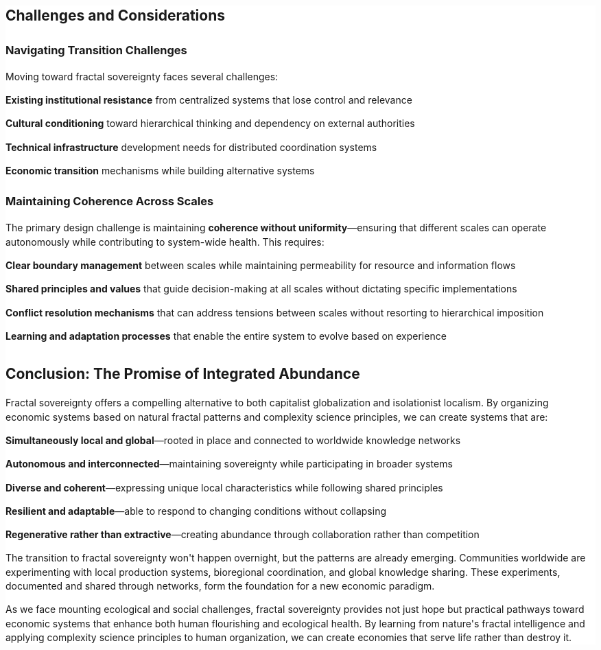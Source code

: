 ## Challenges and Considerations

### Navigating Transition Challenges

Moving toward fractal sovereignty faces several challenges:

**Existing institutional resistance** from centralized systems that lose control and relevance

**Cultural conditioning** toward hierarchical thinking and dependency on external authorities

**Technical infrastructure** development needs for distributed coordination systems

**Economic transition** mechanisms while building alternative systems

### Maintaining Coherence Across Scales

The primary design challenge is maintaining **coherence without uniformity**—ensuring that different scales can operate autonomously while contributing to system-wide health. This requires:

**Clear boundary management** between scales while maintaining permeability for resource and information flows

**Shared principles and values** that guide decision-making at all scales without dictating specific implementations

**Conflict resolution mechanisms** that can address tensions between scales without resorting to hierarchical imposition

**Learning and adaptation processes** that enable the entire system to evolve based on experience

## Conclusion: The Promise of Integrated Abundance

Fractal sovereignty offers a compelling alternative to both capitalist globalization and isolationist localism. By organizing economic systems based on natural fractal patterns and complexity science principles, we can create systems that are:

**Simultaneously local and global**—rooted in place and connected to worldwide knowledge networks

**Autonomous and interconnected**—maintaining sovereignty while participating in broader systems

**Diverse and coherent**—expressing unique local characteristics while following shared principles

**Resilient and adaptable**—able to respond to changing conditions without collapsing

**Regenerative rather than extractive**—creating abundance through collaboration rather than competition

The transition to fractal sovereignty won't happen overnight, but the patterns are already emerging. Communities worldwide are experimenting with local production systems, bioregional coordination, and global knowledge sharing. These experiments, documented and shared through networks, form the foundation for a new economic paradigm.

As we face mounting ecological and social challenges, fractal sovereignty provides not just hope but practical pathways toward economic systems that enhance both human flourishing and ecological health. By learning from nature's fractal intelligence and applying complexity science principles to human organization, we can create economies that serve life rather than destroy it.
